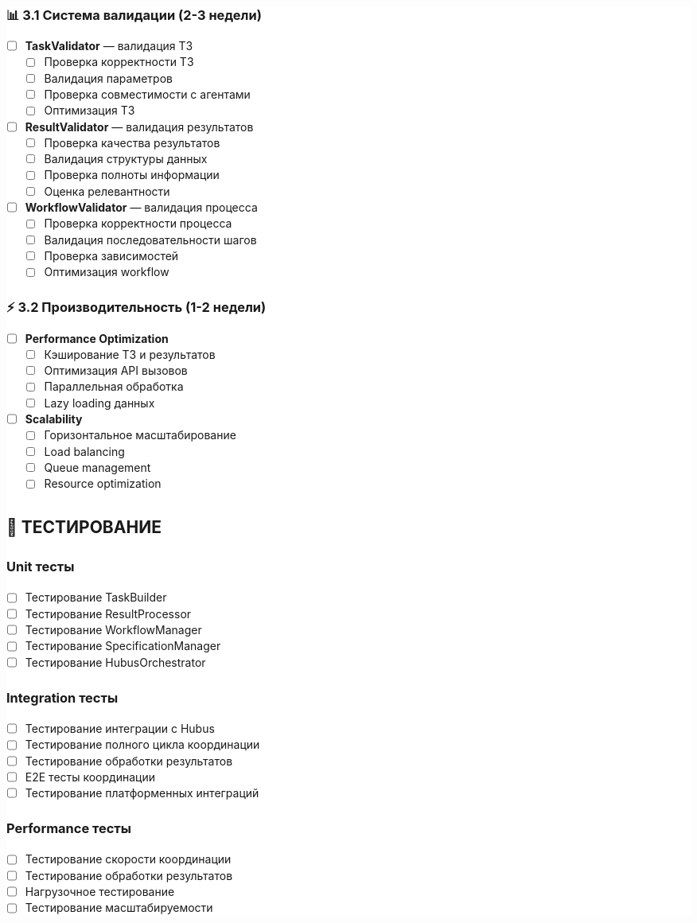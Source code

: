 ### 📊 3.1 Система валидации (2-3 недели)
- [ ] **TaskValidator** — валидация ТЗ
  - [ ] Проверка корректности ТЗ
  - [ ] Валидация параметров
  - [ ] Проверка совместимости с агентами
  - [ ] Оптимизация ТЗ

- [ ] **ResultValidator** — валидация результатов
  - [ ] Проверка качества результатов
  - [ ] Валидация структуры данных
  - [ ] Проверка полноты информации
  - [ ] Оценка релевантности

- [ ] **WorkflowValidator** — валидация процесса
  - [ ] Проверка корректности процесса
  - [ ] Валидация последовательности шагов
  - [ ] Проверка зависимостей
  - [ ] Оптимизация workflow

### ⚡ 3.2 Производительность (1-2 недели)
- [ ] **Performance Optimization**
  - [ ] Кэширование ТЗ и результатов
  - [ ] Оптимизация API вызовов
  - [ ] Параллельная обработка
  - [ ] Lazy loading данных

- [ ] **Scalability**
  - [ ] Горизонтальное масштабирование
  - [ ] Load balancing
  - [ ] Queue management
  - [ ] Resource optimization

## 🧪 ТЕСТИРОВАНИЕ

### Unit тесты
- [ ] Тестирование TaskBuilder
- [ ] Тестирование ResultProcessor
- [ ] Тестирование WorkflowManager
- [ ] Тестирование SpecificationManager
- [ ] Тестирование HubusOrchestrator

### Integration тесты
- [ ] Тестирование интеграции с Hubus
- [ ] Тестирование полного цикла координации
- [ ] Тестирование обработки результатов
- [ ] E2E тесты координации
- [ ] Тестирование платформенных интеграций

### Performance тесты
- [ ] Тестирование скорости координации
- [ ] Тестирование обработки результатов
- [ ] Нагрузочное тестирование
- [ ] Тестирование масштабируемости
